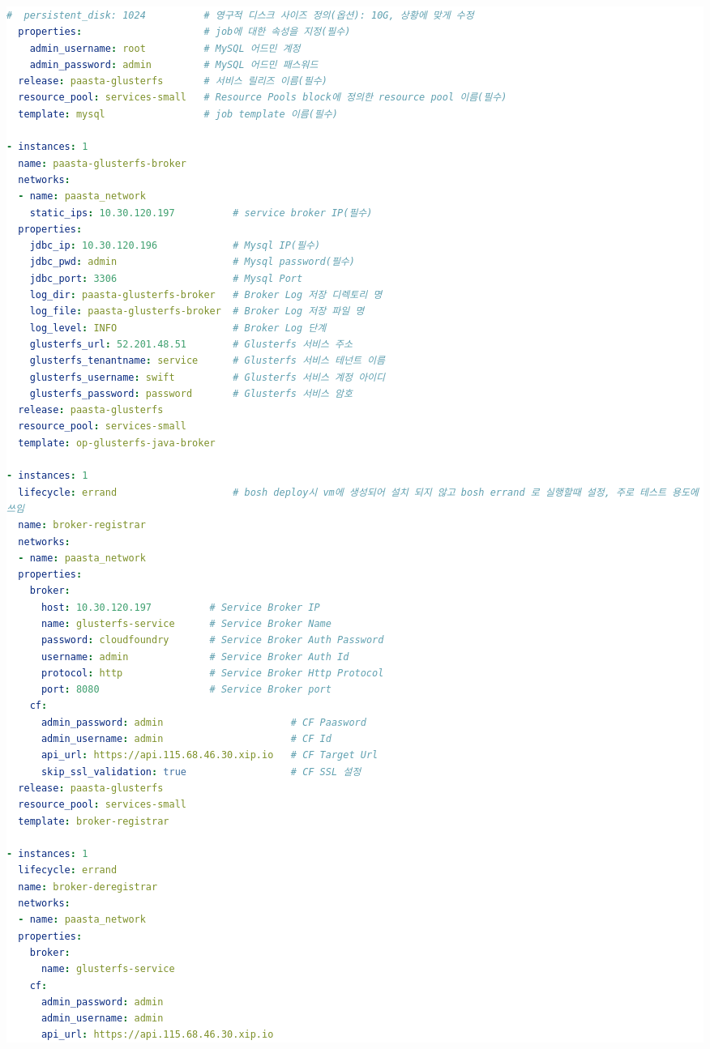 ```yaml
#  persistent_disk: 1024          # 영구적 디스크 사이즈 정의(옵션): 10G, 상황에 맞게 수정
  properties:                     # job에 대한 속성을 지정(필수)
    admin_username: root          # MySQL 어드민 계정
    admin_password: admin         # MySQL 어드민 패스워드
  release: paasta-glusterfs       # 서비스 릴리즈 이름(필수)
  resource_pool: services-small   # Resource Pools block에 정의한 resource pool 이름(필수)
  template: mysql                 # job template 이름(필수)

- instances: 1
  name: paasta-glusterfs-broker
  networks:
  - name: paasta_network
    static_ips: 10.30.120.197          # service broker IP(필수)
  properties:
    jdbc_ip: 10.30.120.196             # Mysql IP(필수)
    jdbc_pwd: admin                    # Mysql password(필수)
    jdbc_port: 3306                    # Mysql Port
    log_dir: paasta-glusterfs-broker   # Broker Log 저장 디렉토리 명
    log_file: paasta-glusterfs-broker  # Broker Log 저장 파일 명
    log_level: INFO                    # Broker Log 단계
    glusterfs_url: 52.201.48.51        # Glusterfs 서비스 주소
    glusterfs_tenantname: service      # Glusterfs 서비스 테넌트 이름
    glusterfs_username: swift          # Glusterfs 서비스 계정 아이디
    glusterfs_password: password       # Glusterfs 서비스 암호
  release: paasta-glusterfs
  resource_pool: services-small
  template: op-glusterfs-java-broker

- instances: 1
  lifecycle: errand                    # bosh deploy시 vm에 생성되어 설치 되지 않고 bosh errand 로 실행할때 설정, 주로 테스트 용도에 쓰임
  name: broker-registrar
  networks:
  - name: paasta_network
  properties:
    broker:
      host: 10.30.120.197          # Service Broker IP
      name: glusterfs-service      # Service Broker Name
      password: cloudfoundry       # Service Broker Auth Password
      username: admin              # Service Broker Auth Id
      protocol: http               # Service Broker Http Protocol
      port: 8080                   # Service Broker port
    cf:
      admin_password: admin                      # CF Paasword
      admin_username: admin                      # CF Id
      api_url: https://api.115.68.46.30.xip.io   # CF Target Url
      skip_ssl_validation: true                  # CF SSL 설정
  release: paasta-glusterfs
  resource_pool: services-small
  template: broker-registrar

- instances: 1
  lifecycle: errand
  name: broker-deregistrar
  networks:
  - name: paasta_network
  properties:
    broker:
      name: glusterfs-service
    cf:
      admin_password: admin
      admin_username: admin
      api_url: https://api.115.68.46.30.xip.io
```